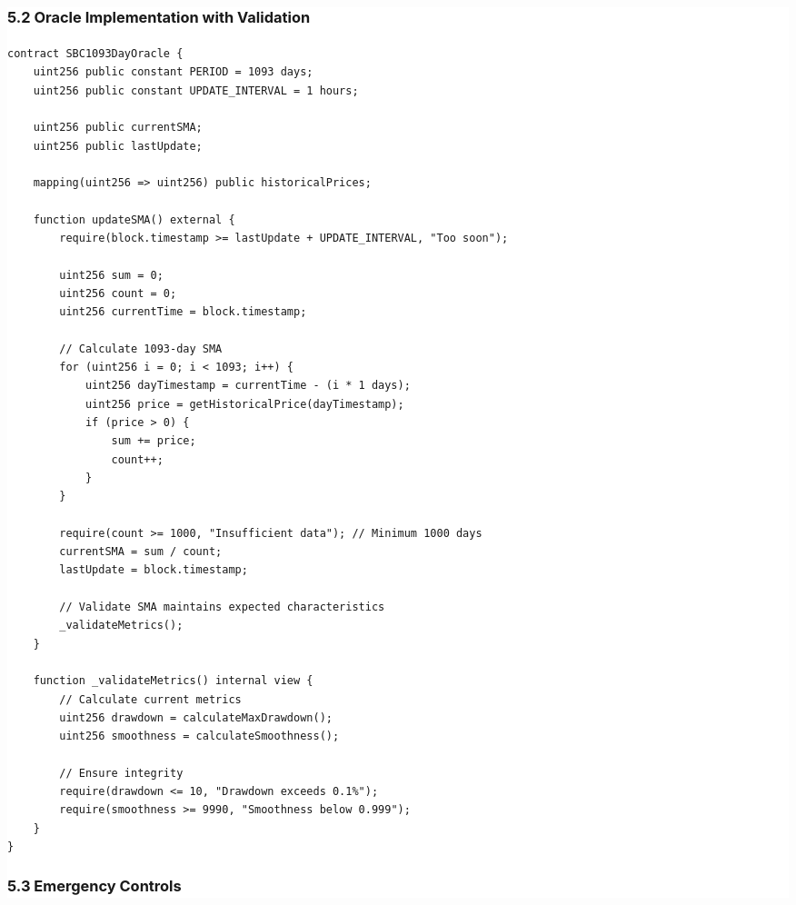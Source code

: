 ### 5.2 Oracle Implementation with Validation

```solidity
contract SBC1093DayOracle {
    uint256 public constant PERIOD = 1093 days;
    uint256 public constant UPDATE_INTERVAL = 1 hours;

    uint256 public currentSMA;
    uint256 public lastUpdate;

    mapping(uint256 => uint256) public historicalPrices;

    function updateSMA() external {
        require(block.timestamp >= lastUpdate + UPDATE_INTERVAL, "Too soon");

        uint256 sum = 0;
        uint256 count = 0;
        uint256 currentTime = block.timestamp;

        // Calculate 1093-day SMA
        for (uint256 i = 0; i < 1093; i++) {
            uint256 dayTimestamp = currentTime - (i * 1 days);
            uint256 price = getHistoricalPrice(dayTimestamp);
            if (price > 0) {
                sum += price;
                count++;
            }
        }

        require(count >= 1000, "Insufficient data"); // Minimum 1000 days
        currentSMA = sum / count;
        lastUpdate = block.timestamp;

        // Validate SMA maintains expected characteristics
        _validateMetrics();
    }

    function _validateMetrics() internal view {
        // Calculate current metrics
        uint256 drawdown = calculateMaxDrawdown();
        uint256 smoothness = calculateSmoothness();

        // Ensure integrity
        require(drawdown <= 10, "Drawdown exceeds 0.1%");
        require(smoothness >= 9990, "Smoothness below 0.999");
    }
}
```

### 5.3 Emergency Controls
